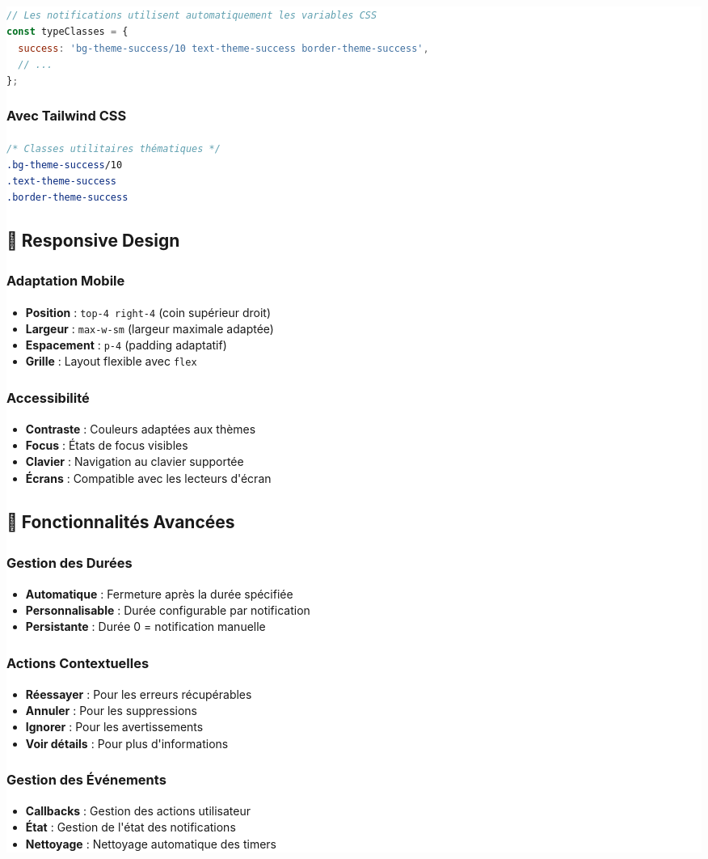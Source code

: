 ```javascript
// Les notifications utilisent automatiquement les variables CSS
const typeClasses = {
  success: 'bg-theme-success/10 text-theme-success border-theme-success',
  // ...
};
```

### **Avec Tailwind CSS**

```css
/* Classes utilitaires thématiques */
.bg-theme-success/10
.text-theme-success
.border-theme-success
```

## 📱 Responsive Design

### **Adaptation Mobile**

- **Position** : `top-4 right-4` (coin supérieur droit)
- **Largeur** : `max-w-sm` (largeur maximale adaptée)
- **Espacement** : `p-4` (padding adaptatif)
- **Grille** : Layout flexible avec `flex`

### **Accessibilité**

- **Contraste** : Couleurs adaptées aux thèmes
- **Focus** : États de focus visibles
- **Clavier** : Navigation au clavier supportée
- **Écrans** : Compatible avec les lecteurs d'écran

## 🚀 Fonctionnalités Avancées

### **Gestion des Durées**

- **Automatique** : Fermeture après la durée spécifiée
- **Personnalisable** : Durée configurable par notification
- **Persistante** : Durée 0 = notification manuelle

### **Actions Contextuelles**

- **Réessayer** : Pour les erreurs récupérables
- **Annuler** : Pour les suppressions
- **Ignorer** : Pour les avertissements
- **Voir détails** : Pour plus d'informations

### **Gestion des Événements**

- **Callbacks** : Gestion des actions utilisateur
- **État** : Gestion de l'état des notifications
- **Nettoyage** : Nettoyage automatique des timers
